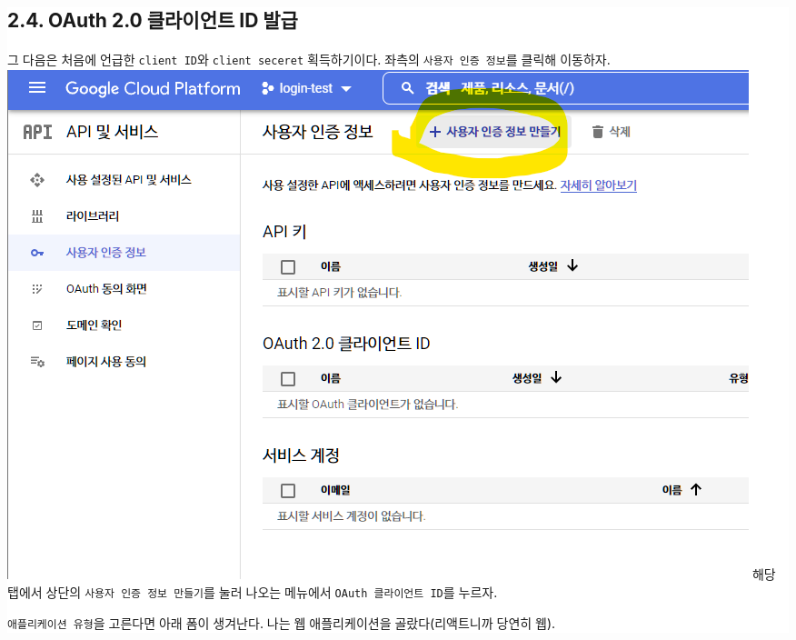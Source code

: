 ## 2.4. OAuth 2.0 클라이언트 ID 발급

그 다음은 처음에 언급한 `client ID`와 `client seceret` 획득하기이다.
좌측의 `사용자 인증 정보`를 클릭해 이동하자.
![사인정](9.png)
해당 탭에서 상단의 `사용자 인증 정보 만들기`를 눌러 나오는 메뉴에서 `OAuth 클라이언트 ID`를 누르자.

`애플리케이션 유형`을 고른다면 아래 폼이 생겨난다. 나는 웹 애플리케이션을 골랐다(리액트니까 당연히 웹).

